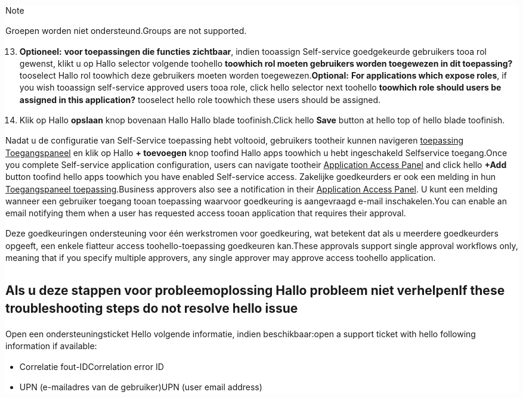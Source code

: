  >[!NOTE]
 > <span data-ttu-id="6f3b1-129">Groepen worden niet ondersteund.</span><span class="sxs-lookup"><span data-stu-id="6f3b1-129">Groups are not supported.</span></span>
 >
 >

13. <span data-ttu-id="6f3b1-130">**Optioneel:** **voor toepassingen die functies zichtbaar**, indien tooassign Self-service goedgekeurde gebruikers tooa rol gewenst, klikt u op Hallo selector volgende toohello **toowhich rol moeten gebruikers worden toegewezen in dit toepassing?**  tooselect Hallo rol toowhich deze gebruikers moeten worden toegewezen.</span><span class="sxs-lookup"><span data-stu-id="6f3b1-130">**Optional:** **For applications which expose roles**, if you wish tooassign self-service approved users tooa role, click hello selector next toohello **toowhich role should users be assigned in this application?** tooselect hello role toowhich these users should be assigned.</span></span>

14. <span data-ttu-id="6f3b1-131">Klik op Hallo **opslaan** knop bovenaan Hallo Hallo blade toofinish.</span><span class="sxs-lookup"><span data-stu-id="6f3b1-131">Click hello **Save** button at hello top of hello blade toofinish.</span></span>

<span data-ttu-id="6f3b1-132">Nadat u de configuratie van Self-Service toepassing hebt voltooid, gebruikers tootheir kunnen navigeren [toepassing Toegangspaneel](https://myapps.microsoft.com/) en klik op Hallo **+ toevoegen** knop toofind Hallo apps toowhich u hebt ingeschakeld Selfservice toegang.</span><span class="sxs-lookup"><span data-stu-id="6f3b1-132">Once you complete Self-service application configuration, users can navigate tootheir [Application Access Panel](https://myapps.microsoft.com/) and click hello **+Add** button toofind hello apps toowhich you have enabled Self-service access.</span></span> <span data-ttu-id="6f3b1-133">Zakelijke goedkeurders er ook een melding in hun [Toegangspaneel toepassing](https://myapps.microsoft.com/).</span><span class="sxs-lookup"><span data-stu-id="6f3b1-133">Business approvers also see a notification in their [Application Access Panel](https://myapps.microsoft.com/).</span></span> <span data-ttu-id="6f3b1-134">U kunt een melding wanneer een gebruiker toegang tooan toepassing waarvoor goedkeuring is aangevraagd e-mail inschakelen.</span><span class="sxs-lookup"><span data-stu-id="6f3b1-134">You can enable an email notifying them when a user has requested access tooan application that requires their approval.</span></span> 

<span data-ttu-id="6f3b1-135">Deze goedkeuringen ondersteuning voor één werkstromen voor goedkeuring, wat betekent dat als u meerdere goedkeurders opgeeft, een enkele fiatteur access toohello-toepassing goedkeuren kan.</span><span class="sxs-lookup"><span data-stu-id="6f3b1-135">These approvals support single approval workflows only, meaning that if you specify multiple approvers, any single approver may approve access toohello application.</span></span>

## <a name="if-these-troubleshooting-steps-do-not-resolve-hello-issue"></a><span data-ttu-id="6f3b1-136">Als u deze stappen voor probleemoplossing Hallo probleem niet verhelpen</span><span class="sxs-lookup"><span data-stu-id="6f3b1-136">If these troubleshooting steps do not resolve hello issue</span></span> 

<span data-ttu-id="6f3b1-137">Open een ondersteuningsticket Hello volgende informatie, indien beschikbaar:</span><span class="sxs-lookup"><span data-stu-id="6f3b1-137">open a support ticket with hello following information if available:</span></span>

-   <span data-ttu-id="6f3b1-138">Correlatie fout-ID</span><span class="sxs-lookup"><span data-stu-id="6f3b1-138">Correlation error ID</span></span>

-   <span data-ttu-id="6f3b1-139">UPN (e-mailadres van de gebruiker)</span><span class="sxs-lookup"><span data-stu-id="6f3b1-139">UPN (user email address)</span></span>
